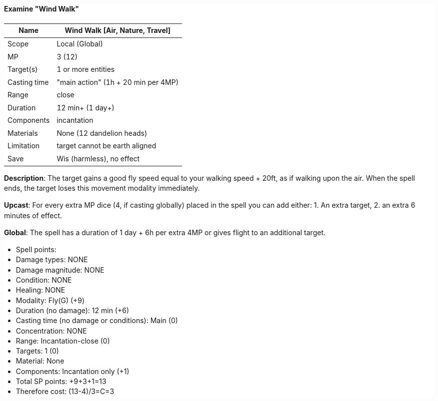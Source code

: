 #### Examine "Wind Walk"
|Name|Wind Walk [Air, Nature, Travel]|
|-|-|
|Scope|Local (Global)|
|MP|3 (12)|
|Target(s)|1 or more entities|
|Casting time|"main action" (1h + 20 min per 4MP)|
|Range|close|
|Duration|12 min+ (1 day+)|+6
|Components|incantation|+1(7)
|Materials|None (12 dandelion heads)|-2(5)
|Limitation|target cannot be earth aligned|-2(3)
|Save|Wis (harmless), no effect|

**Description**: The target gains a good fly speed equal to your walking speed + 20ft, as if walking upon the air. When the spell ends, the target loses this movement modality immediately.

**Upcast**: For every extra MP dice (4, if casting globally) placed in the spell you can add either: 1. An extra target, 2. an extra 6 minutes of effect.

**Global**: The spell has a duration of 1 day + 6h per extra 4MP or gives flight to an additional target.

- Spell points: 
- Damage types: NONE
- Damage magnitude: NONE
- Condition: NONE
- Healing: NONE
- Modality: Fly(G) (+9)
- Duration (no damage): 12 min (+6)
- Casting time (no damage or conditions): Main (0)
- Concentration: NONE
- Range: Incantation-close (0)
- Targets: 1 (0)
- Material: None
- Components: Incantation only (+1)
- Total SP points: +9+3+1=13
- Therefore cost: (13-4)/3=C=3 
